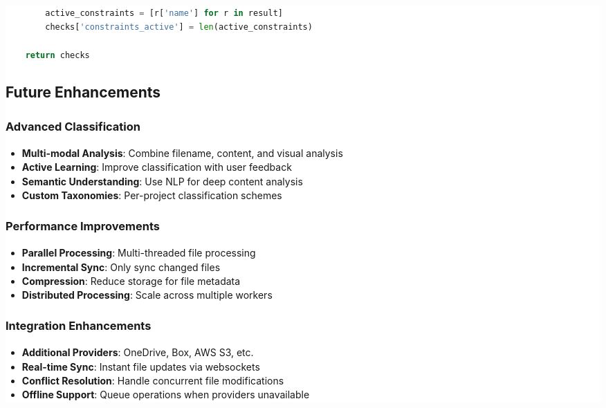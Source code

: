 ```python
        active_constraints = [r['name'] for r in result]
        checks['constraints_active'] = len(active_constraints)
        
    return checks
```

## Future Enhancements

### Advanced Classification
- **Multi-modal Analysis**: Combine filename, content, and visual analysis
- **Active Learning**: Improve classification with user feedback
- **Semantic Understanding**: Use NLP for deep content analysis
- **Custom Taxonomies**: Per-project classification schemes

### Performance Improvements
- **Parallel Processing**: Multi-threaded file processing
- **Incremental Sync**: Only sync changed files
- **Compression**: Reduce storage for file metadata
- **Distributed Processing**: Scale across multiple workers

### Integration Enhancements
- **Additional Providers**: OneDrive, Box, AWS S3, etc.
- **Real-time Sync**: Instant file updates via websockets
- **Conflict Resolution**: Handle concurrent file modifications
- **Offline Support**: Queue operations when providers unavailable
